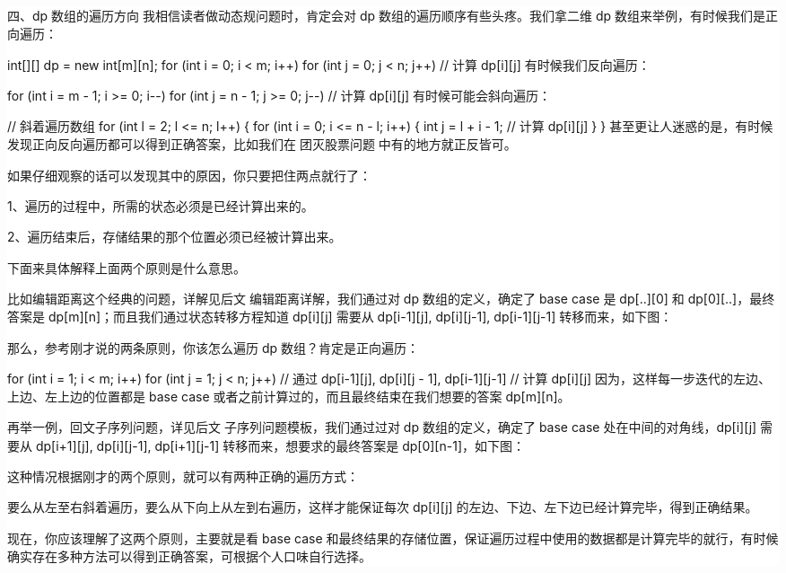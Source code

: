 四、dp 数组的遍历方向
我相信读者做动态规问题时，肯定会对 dp 数组的遍历顺序有些头疼。我们拿二维 dp 数组来举例，有时候我们是正向遍历：

int[][] dp = new int[m][n];
for (int i = 0; i < m; i++)
    for (int j = 0; j < n; j++)
        // 计算 dp[i][j]
有时候我们反向遍历：

for (int i = m - 1; i >= 0; i--)
    for (int j = n - 1; j >= 0; j--)
        // 计算 dp[i][j]
有时候可能会斜向遍历：

// 斜着遍历数组
for (int l = 2; l <= n; l++) {
    for (int i = 0; i <= n - l; i++) {
        int j = l + i - 1;
        // 计算 dp[i][j]
    }
}
甚至更让人迷惑的是，有时候发现正向反向遍历都可以得到正确答案，比如我们在 团灭股票问题 中有的地方就正反皆可。

如果仔细观察的话可以发现其中的原因，你只要把住两点就行了：

1、遍历的过程中，所需的状态必须是已经计算出来的。

2、遍历结束后，存储结果的那个位置必须已经被计算出来。

下面来具体解释上面两个原则是什么意思。

比如编辑距离这个经典的问题，详解见后文 编辑距离详解，我们通过对 dp 数组的定义，确定了 base case 是 dp[..][0] 和 dp[0][..]，最终答案是 dp[m][n]；而且我们通过状态转移方程知道 dp[i][j] 需要从 dp[i-1][j], dp[i][j-1], dp[i-1][j-1] 转移而来，如下图：


那么，参考刚才说的两条原则，你该怎么遍历 dp 数组？肯定是正向遍历：

for (int i = 1; i < m; i++)
    for (int j = 1; j < n; j++)
        // 通过 dp[i-1][j], dp[i][j - 1], dp[i-1][j-1]
        // 计算 dp[i][j]
因为，这样每一步迭代的左边、上边、左上边的位置都是 base case 或者之前计算过的，而且最终结束在我们想要的答案 dp[m][n]。

再举一例，回文子序列问题，详见后文 子序列问题模板，我们通过过对 dp 数组的定义，确定了 base case 处在中间的对角线，dp[i][j] 需要从 dp[i+1][j], dp[i][j-1], dp[i+1][j-1] 转移而来，想要求的最终答案是 dp[0][n-1]，如下图：


这种情况根据刚才的两个原则，就可以有两种正确的遍历方式：


要么从左至右斜着遍历，要么从下向上从左到右遍历，这样才能保证每次 dp[i][j] 的左边、下边、左下边已经计算完毕，得到正确结果。

现在，你应该理解了这两个原则，主要就是看 base case 和最终结果的存储位置，保证遍历过程中使用的数据都是计算完毕的就行，有时候确实存在多种方法可以得到正确答案，可根据个人口味自行选择。